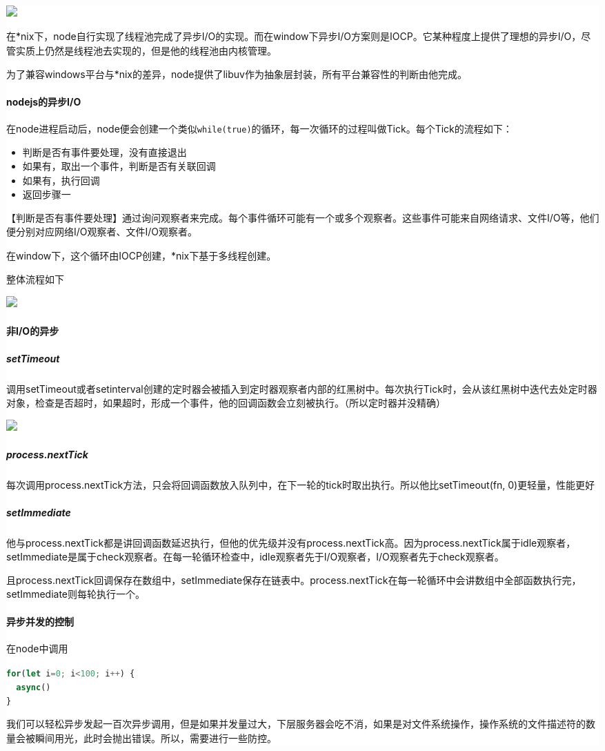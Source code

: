![](http://resource.xiawx.top/20211213164248.png)

在*nix下，node自行实现了线程池完成了异步I/O的实现。而在window下异步I/O方案则是IOCP。它某种程度上提供了理想的异步I/O，尽管实质上仍然是线程池去实现的，但是他的线程池由内核管理。

为了兼容windows平台与*nix的差异，node提供了libuv作为抽象层封装，所有平台兼容性的判断由他完成。

#### nodejs的异步I/O

在node进程启动后，node便会创建一个类似`while(true)`的循环，每一次循环的过程叫做Tick。每个Tick的流程如下：

- 判断是否有事件要处理，没有直接退出
- 如果有，取出一个事件，判断是否有关联回调
- 如果有，执行回调
- 返回步骤一

【判断是否有事件要处理】通过询问观察者来完成。每个事件循环可能有一个或多个观察者。这些事件可能来自网络请求、文件I/O等，他们便分别对应网络I/O观察者、文件I/O观察者。

在window下，这个循环由IOCP创建，*nix下基于多线程创建。

整体流程如下

![](http://resource.xiawx.top/20211213172010.png)



#### 非I/O的异步

##### setTimeout

调用setTimeout或者setinterval创建的定时器会被插入到定时器观察者内部的红黑树中。每次执行Tick时，会从该红黑树中迭代去处定时器对象，检查是否超时，如果超时，形成一个事件，他的回调函数会立刻被执行。（所以定时器并没精确）

![](http://resource.xiawx.top/20211213172819.png)

##### process.nextTick

每次调用process.nextTick方法，只会将回调函数放入队列中，在下一轮的tick时取出执行。所以他比setTimeout(fn, 0)更轻量，性能更好

##### setImmediate

他与process.nextTick都是讲回调函数延迟执行，但他的优先级并没有process.nextTick高。因为process.nextTick属于idle观察者，setImmediate是属于check观察者。在每一轮循环检查中，idle观察者先于I/O观察者，I/O观察者先于check观察者。

且process.nextTick回调保存在数组中，setImmediate保存在链表中。process.nextTick在每一轮循环中会讲数组中全部函数执行完，setImmediate则每轮执行一个。

#### 异步并发的控制

在node中调用

```javascript
for(let i=0; i<100; i++) {
  async()
}
```

我们可以轻松异步发起一百次异步调用，但是如果并发量过大，下层服务器会吃不消，如果是对文件系统操作，操作系统的文件描述符的数量会被瞬间用光，此时会抛出错误。所以，需要进行一些防控。
